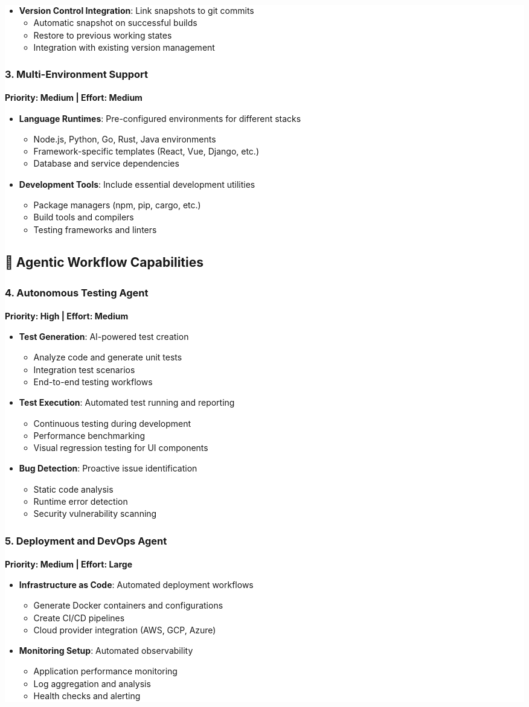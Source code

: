 - **Version Control Integration**: Link snapshots to git commits
  - Automatic snapshot on successful builds
  - Restore to previous working states
  - Integration with existing version management

### 3. Multi-Environment Support

**Priority: Medium | Effort: Medium**

- **Language Runtimes**: Pre-configured environments for different stacks

  - Node.js, Python, Go, Rust, Java environments
  - Framework-specific templates (React, Vue, Django, etc.)
  - Database and service dependencies

- **Development Tools**: Include essential development utilities
  - Package managers (npm, pip, cargo, etc.)
  - Build tools and compilers
  - Testing frameworks and linters

## 🤖 Agentic Workflow Capabilities

### 4. Autonomous Testing Agent

**Priority: High | Effort: Medium**

- **Test Generation**: AI-powered test creation

  - Analyze code and generate unit tests
  - Integration test scenarios
  - End-to-end testing workflows

- **Test Execution**: Automated test running and reporting

  - Continuous testing during development
  - Performance benchmarking
  - Visual regression testing for UI components

- **Bug Detection**: Proactive issue identification
  - Static code analysis
  - Runtime error detection
  - Security vulnerability scanning

### 5. Deployment and DevOps Agent

**Priority: Medium | Effort: Large**

- **Infrastructure as Code**: Automated deployment workflows

  - Generate Docker containers and configurations
  - Create CI/CD pipelines
  - Cloud provider integration (AWS, GCP, Azure)

- **Monitoring Setup**: Automated observability

  - Application performance monitoring
  - Log aggregation and analysis
  - Health checks and alerting
